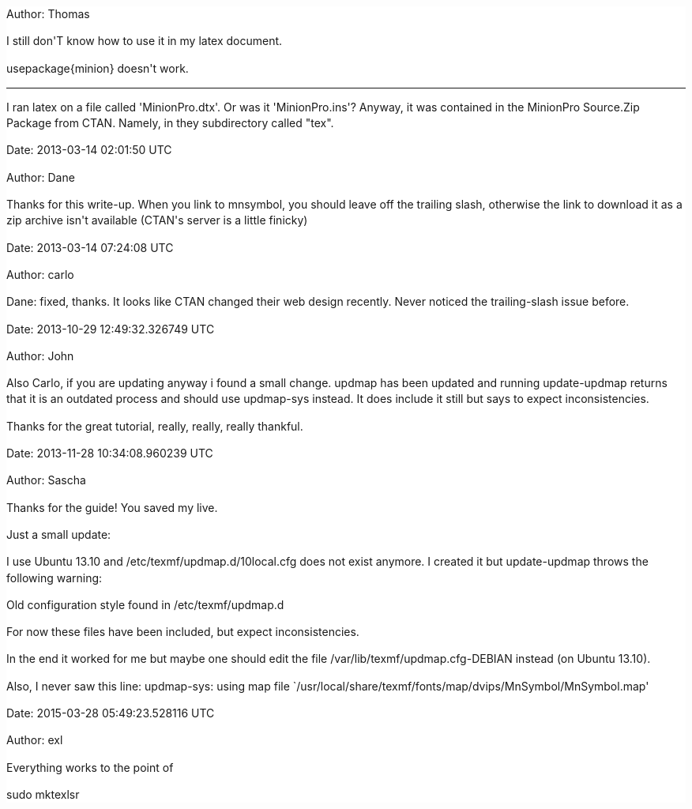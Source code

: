 Author: Thomas

I still don'T know how to use it in my latex document.

usepackage{minion} doesn't work.

-----

I ran latex on a file called 'MinionPro.dtx'. Or was it 'MinionPro.ins'? Anyway, it was contained in the MinionPro Source.Zip Package from CTAN. Namely, in they subdirectory called "tex".

Date: 2013-03-14 02:01:50 UTC

Author: Dane

Thanks for this write-up. When you link to mnsymbol, you should leave off the trailing slash, otherwise the link to download it as a zip archive isn't available (CTAN's server is a little finicky)

Date: 2013-03-14 07:24:08 UTC

Author: carlo

Dane: fixed, thanks. It looks like CTAN changed their web design recently. Never noticed the trailing-slash issue before.

Date: 2013-10-29 12:49:32.326749 UTC

Author: John

Also Carlo, if you are updating anyway i found a small change. updmap has been updated and running update-updmap returns that it is an outdated process and should use updmap-sys instead. It does include it still but says to expect inconsistencies.

Thanks for the great tutorial, really, really, really thankful.

Date: 2013-11-28 10:34:08.960239 UTC

Author: Sascha

Thanks for the guide! You saved my live.

Just a small update:

I use Ubuntu 13.10 and /etc/texmf/updmap.d/10local.cfg does not exist anymore. I created it but update-updmap throws the following warning: 

Old configuration style found in /etc/texmf/updmap.d

For now these files have been included, but expect inconsistencies.

In the end it worked for me but maybe one should edit the file /var/lib/texmf/updmap.cfg-DEBIAN instead (on Ubuntu 13.10).

Also, I never saw this line: updmap-sys: using map file \`/usr/local/share/texmf/fonts/map/dvips/MnSymbol/MnSymbol.map'

Date: 2015-03-28 05:49:23.528116 UTC

Author: exl

Everything works to the point of

sudo mktexlsr
